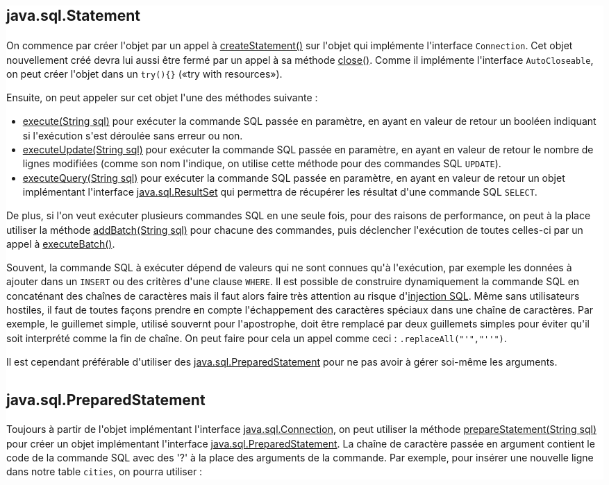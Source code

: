 <a id="org8164828"></a>

## java.sql.Statement

On commence par créer l'objet par un appel à [createStatement()](https://docs.oracle.com/javase/7/docs/api/java/sql/Connection.html#createStatement()) sur l'objet qui implémente l'interface `Connection`. Cet objet nouvellement créé devra lui aussi être fermé par un appel à sa méthode [close()](https://docs.oracle.com/javase/7/docs/api/java/sql/Statement.html#close()). Comme il implémente l'interface `AutoCloseable`, on peut créer l'objet dans un `try(){}` («try with resources»).

Ensuite, on peut appeler sur cet objet l'une des méthodes suivante :

-   [execute(String sql)](https://docs.oracle.com/javase/7/docs/api/java/sql/Statement.html#execute(java.lang.String)) pour exécuter la commande SQL passée en paramètre, en ayant en valeur de retour un booléen indiquant si l'exécution s'est déroulée sans erreur ou non.
-   [executeUpdate(String sql)](https://docs.oracle.com/javase/7/docs/api/java/sql/Statement.html#executeUpdate(java.lang.String)) pour exécuter la commande SQL passée en paramètre, en ayant en valeur de retour le nombre de lignes modifiées (comme son nom l'indique, on utilise cette méthode pour des commandes SQL `UPDATE`).
-   [executeQuery(String sql)](https://docs.oracle.com/javase/7/docs/api/java/sql/Statement.html#executeQuery(java.lang.String)) pour exécuter la commande SQL passée en paramètre, en ayant en valeur de retour un objet implémentant l'interface [java.sql.ResultSet](https://docs.oracle.com/javase/7/docs/api/java/sql/ResultSet.html) qui permettra de récupérer les résultat d'une commande SQL `SELECT`.

De plus, si l'on veut exécuter plusieurs commandes SQL en une seule fois, pour des raisons de performance, on peut à la place utiliser la méthode [addBatch(String sql)](https://docs.oracle.com/javase/7/docs/api/java/sql/Statement.html#addBatch(java.lang.String)) pour chacune des commandes, puis déclencher l'exécution de toutes celles-ci par un appel à [executeBatch()](https://docs.oracle.com/javase/7/docs/api/java/sql/Statement.html#executeBatch()).

Souvent, la commande SQL à exécuter dépend de valeurs qui ne sont connues qu'à l'exécution, par exemple les données à ajouter dans un `INSERT` ou des critères d'une clause `WHERE`. Il est possible de construire dynamiquement la commande SQL en concaténant des chaînes de caractères mais il faut alors faire très attention au risque d'[injection SQL](https://fr.wikipedia.org/wiki/Injection_SQL). Même sans utilisateurs hostiles, il faut de toutes façons prendre en compte l'échappement des caractères spéciaux dans une chaîne de caractères. Par exemple, le guillemet simple, utilisé souvernt pour l'apostrophe, doit être remplacé par deux guillemets simples pour éviter qu'il soit interprété comme la fin de chaîne. On peut faire pour cela un appel comme ceci : `.replaceAll("'","''")`.

Il est cependant préférable d'utiliser des [java.sql.PreparedStatement](https://docs.oracle.com/javase/7/docs/api/java/sql/Statement.html) pour ne pas avoir à gérer soi-même les arguments.


<a id="org8907e01"></a>

## java.sql.PreparedStatement

Toujours à partir de l'objet implémentant l'interface [java.sql.Connection](https://docs.oracle.com/javase/7/docs/api/java/sql/Connection.html), on peut utiliser la méthode [prepareStatement(String sql)](https://docs.oracle.com/javase/7/docs/api/java/sql/Connection.html#prepareStatement(java.lang.String)) pour créer un objet implémentant l'interface [java.sql.PreparedStatement](https://docs.oracle.com/javase/7/docs/api/java/sql/PreparedStatement.html). La chaîne de caractère passée en argument contient le code de la commande SQL avec des '?' à la place des arguments de la commande. Par exemple, pour insérer une nouvelle ligne dans notre table `cities`, on pourra utiliser :
